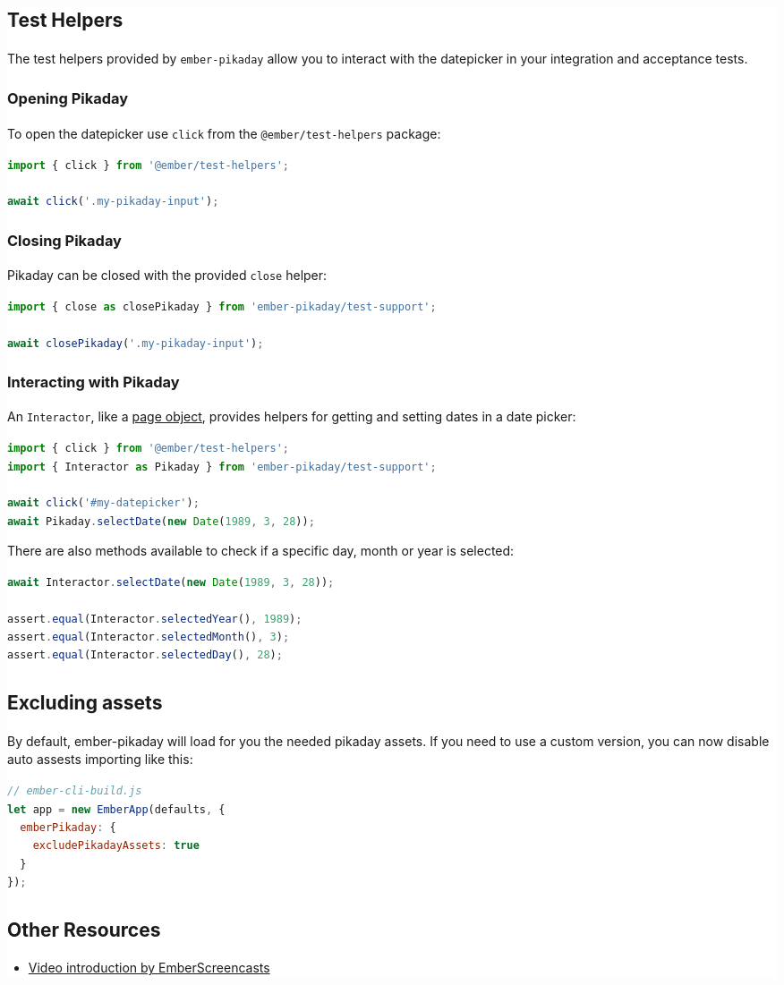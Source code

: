 ## Test Helpers

The test helpers provided by `ember-pikaday` allow you to interact with the datepicker in your integration and acceptance tests.

### Opening Pikaday

To open the datepicker use `click` from the `@ember/test-helpers` package:

```js
import { click } from '@ember/test-helpers';

await click('.my-pikaday-input');
```

### Closing Pikaday

Pikaday can be closed with the provided `close` helper:

```js
import { close as closePikaday } from 'ember-pikaday/test-support';

await closePikaday('.my-pikaday-input');
```

### Interacting with Pikaday

An `Interactor`, like a [page object](https://martinfowler.com/bliki/PageObject.html), provides helpers for getting and setting dates in a date picker:

```js
import { click } from '@ember/test-helpers';
import { Interactor as Pikaday } from 'ember-pikaday/test-support';

await click('#my-datepicker');
await Pikaday.selectDate(new Date(1989, 3, 28));
```

There are also methods available to check if a specific day, month or year is selected:

```js
await Interactor.selectDate(new Date(1989, 3, 28));

assert.equal(Interactor.selectedYear(), 1989);
assert.equal(Interactor.selectedMonth(), 3);
assert.equal(Interactor.selectedDay(), 28);
```

## Excluding assets

By default, ember-pikaday will load for you the needed pikaday assets.
If you need to use a custom version, you can now disable auto assests importing like this:

```js
// ember-cli-build.js
let app = new EmberApp(defaults, {
  emberPikaday: {
    excludePikadayAssets: true
  }
});
```

## Other Resources

- [Video introduction by EmberScreencasts](https://www.emberscreencasts.com/posts/56-ember-pikaday)
